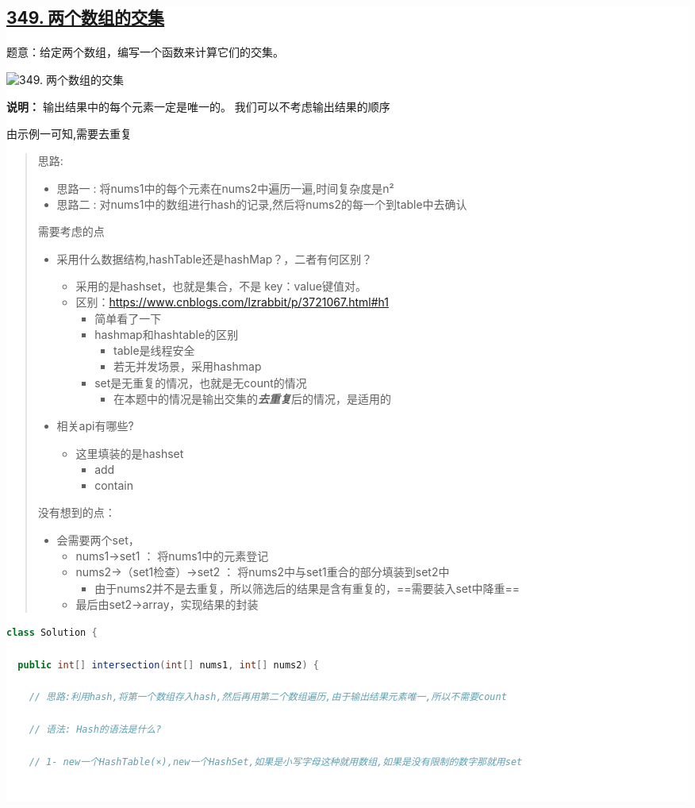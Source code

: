 ## [349. 两个数组的交集](https://leetcode-cn.com/problems/intersection-of-two-arrays/)

题意：给定两个数组，编写一个函数来计算它们的交集。

![349. 两个数组的交集](LeetCode刷题.assets/20200818193523911.png)

**说明：** 输出结果中的每个元素一定是唯一的。 我们可以不考虑输出结果的顺序



由示例一可知,需要去重复



> 思路:
>
> - 思路一 : 将nums1中的每个元素在nums2中遍历一遍,时间复杂度是n²
> - 思路二 : 对nums1中的数组进行hash的记录,然后将nums2的每一个到table中去确认
>
> 需要考虑的点
>
> - 采用什么数据结构,hashTable还是hashMap？，二者有何区别？
>
>   - 采用的是hashset，也就是集合，不是 key：value键值对。
>   - 区别：https://www.cnblogs.com/lzrabbit/p/3721067.html#h1
>     - 简单看了一下
>     - hashmap和hashtable的区别
>       - table是线程安全
>       - 若无并发场景，采用hashmap
>     - set是无重复的情况，也就是无count的情况
>       - 在本题中的情况是输出交集的***去重复***后的情况，是适用的
>
> - 相关api有哪些?
>
>   - 这里填装的是hashset
>     - add
>     - contain
>
>   
>
> 没有想到的点：
>
> - 会需要两个set，
>   - nums1→set1 ： 将nums1中的元素登记
>   - nums2→（set1检查）→set2 ： 将nums2中与set1重合的部分填装到set2中
>     - 由于nums2并不是去重复，所以筛选后的结果是含有重复的，==需要装入set中降重==
>   - 最后由set2→array，实现结果的封装
>
> 





```java
class Solution {

  public int[] intersection(int[] nums1, int[] nums2) {

​    // 思路:利用hash,将第一个数组存入hash,然后再用第二个数组遍历,由于输出结果元素唯一,所以不需要count

​    // 语法: Hash的语法是什么? 

​    // 1- new一个HashTable(×),new一个HashSet,如果是小写字母这种就用数组,如果是没有限制的数字那就用set

​    

```